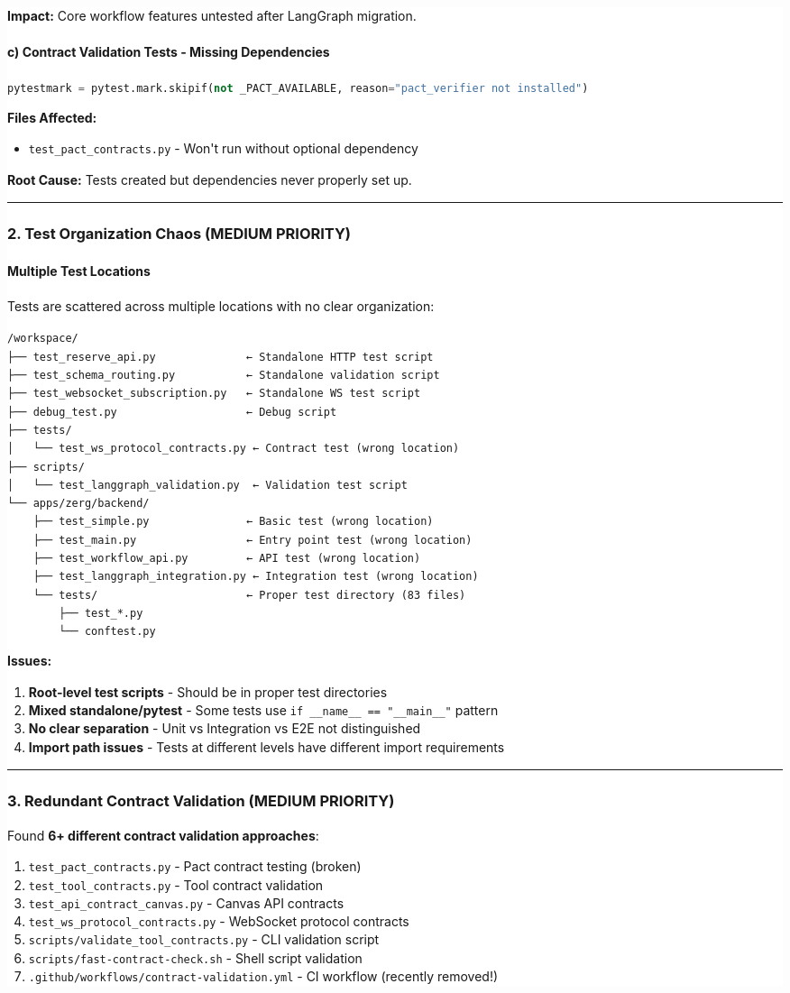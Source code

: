 **Impact:** Core workflow features untested after LangGraph migration.

#### c) Contract Validation Tests - Missing Dependencies
```python
pytestmark = pytest.mark.skipif(not _PACT_AVAILABLE, reason="pact_verifier not installed")
```

**Files Affected:**
- `test_pact_contracts.py` - Won't run without optional dependency

**Root Cause:** Tests created but dependencies never properly set up.

---

### 2. **Test Organization Chaos (MEDIUM PRIORITY)**

#### Multiple Test Locations
Tests are scattered across multiple locations with no clear organization:

```
/workspace/
├── test_reserve_api.py              ← Standalone HTTP test script
├── test_schema_routing.py           ← Standalone validation script  
├── test_websocket_subscription.py   ← Standalone WS test script
├── debug_test.py                    ← Debug script
├── tests/
│   └── test_ws_protocol_contracts.py ← Contract test (wrong location)
├── scripts/
│   └── test_langgraph_validation.py  ← Validation test script
└── apps/zerg/backend/
    ├── test_simple.py               ← Basic test (wrong location)
    ├── test_main.py                 ← Entry point test (wrong location)
    ├── test_workflow_api.py         ← API test (wrong location)
    ├── test_langgraph_integration.py ← Integration test (wrong location)
    └── tests/                       ← Proper test directory (83 files)
        ├── test_*.py
        └── conftest.py
```

**Issues:**
1. **Root-level test scripts** - Should be in proper test directories
2. **Mixed standalone/pytest** - Some tests use `if __name__ == "__main__"` pattern
3. **No clear separation** - Unit vs Integration vs E2E not distinguished
4. **Import path issues** - Tests at different levels have different import requirements

---

### 3. **Redundant Contract Validation (MEDIUM PRIORITY)**

Found **6+ different contract validation approaches**:

1. `test_pact_contracts.py` - Pact contract testing (broken)
2. `test_tool_contracts.py` - Tool contract validation
3. `test_api_contract_canvas.py` - Canvas API contracts
4. `test_ws_protocol_contracts.py` - WebSocket protocol contracts
5. `scripts/validate_tool_contracts.py` - CLI validation script
6. `scripts/fast-contract-check.sh` - Shell script validation
7. `.github/workflows/contract-validation.yml` - CI workflow (recently removed!)
